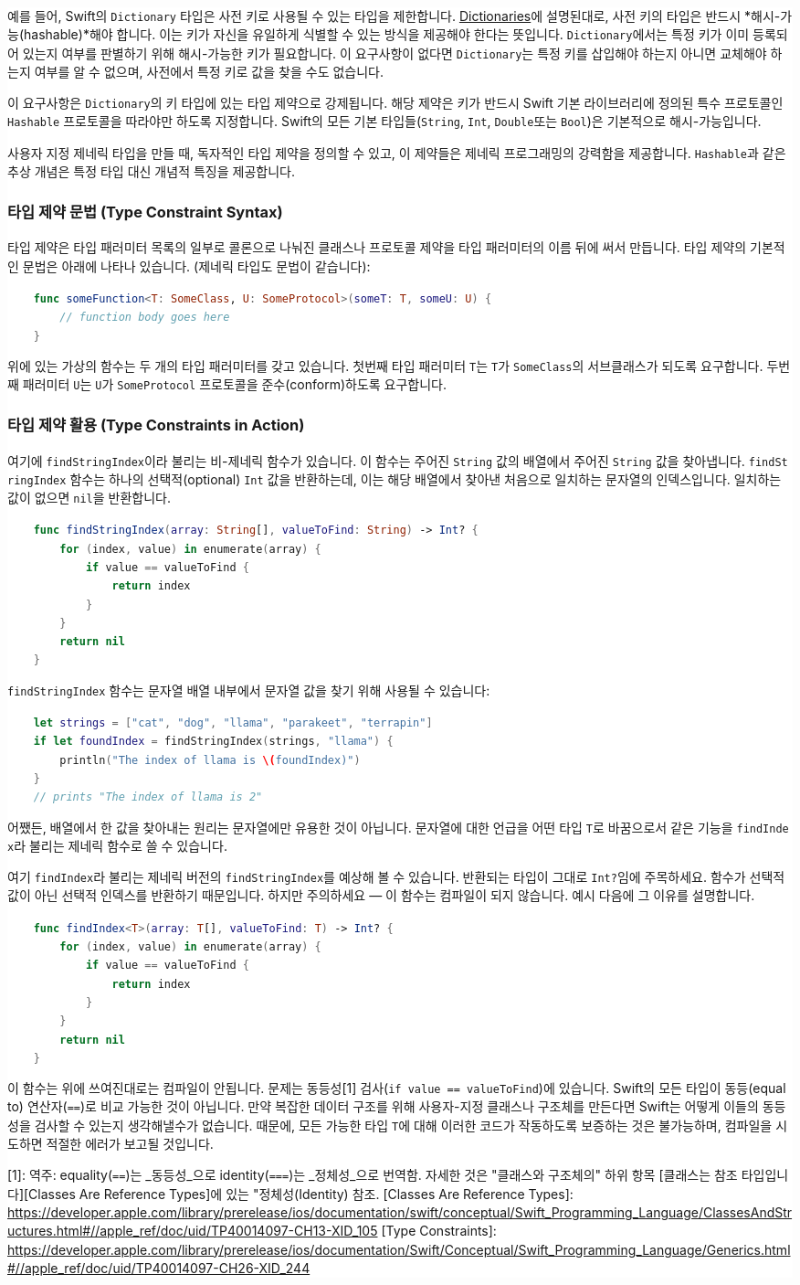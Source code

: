 예를 들어, Swift의 `Dictionary` 타입은 사전 키로 사용될 수 있는 타입을 제한합니다. [Dictionaries](https://developer.apple.com/library/prerelease/ios/documentation/Swift/Conceptual/Swift_Programming_Language/CollectionTypes.html#//apple_ref/doc/uid/TP40014097-CH8-XID_143)에 설명된대로, 사전 키의 타입은 반드시 *해시-가능(hashable)*해야 합니다. 이는 키가 자신을 유일하게 식별할 수 있는 방식을 제공해야 한다는 뜻입니다. `Dictionary`에서는 특정 키가 이미 등록되어 있는지 여부를 판별하기 위해 해시-가능한 키가 필요합니다. 이 요구사항이 없다면 `Dictionary`는 특정 키를 삽입해야 하는지 아니면 교체해야 하는지 여부를 알 수 없으며, 사전에서 특정 키로 값을 찾을 수도 없습니다.

이 요구사항은 `Dictionary`의 키 타입에 있는 타입 제약으로 강제됩니다. 해당 제약은 키가 반드시 Swift 기본 라이브러리에 정의된 특수 프로토콜인 `Hashable` 프로토콜을 따라야만 하도록 지정합니다. Swift의 모든 기본 타입들(`String`, `Int`, `Double`또는 `Bool`)은 기본적으로 해시-가능입니다.

사용자 지정 제네릭 타입을 만들 때, 독자적인 타입 제약을 정의할 수 있고, 이 제약들은 제네릭 프로그래밍의 강력함을 제공합니다. `Hashable`과 같은 추상 개념은 특정 타입 대신 개념적 특징을 제공합니다.



### 타입 제약 문법 (Type Constraint Syntax)
타입 제약은 타입 패러미터 목록의 일부로 콜론으로 나눠진 클래스나 프로토콜 제약을 타입 패러미터의 이름 뒤에 써서 만듭니다. 타입 제약의 기본적인 문법은 아래에 나타나 있습니다. (제네릭 타입도 문법이 같습니다):
```swift
    func someFunction<T: SomeClass, U: SomeProtocol>(someT: T, someU: U) {
        // function body goes here
    }
```
위에 있는 가상의 함수는 두 개의 타입 패러미터를 갖고 있습니다. 첫번째 타입 패러미터 `T`는 `T`가 `SomeClass`의 서브클래스가 되도록 요구합니다. 두번째 패러미터 `U`는 `U`가 `SomeProtocol` 프로토콜을 준수(conform)하도록 요구합니다.

### 타입 제약 활용 (Type Constraints in Action)

여기에 `findStringIndex`이라 불리는 비-제네릭 함수가 있습니다. 이 함수는 주어진 `String` 값의 배열에서 주어진 `String` 값을 찾아냅니다. `findStringIndex` 함수는 하나의 선택적(optional) `Int` 값을 반환하는데, 이는 해당 배열에서 찾아낸 처음으로 일치하는 문자열의 인덱스입니다. 일치하는 값이 없으면 `nil`을 반환합니다.
```swift
    func findStringIndex(array: String[], valueToFind: String) -> Int? {
        for (index, value) in enumerate(array) {
            if value == valueToFind {
                return index
            }
        }
        return nil
    }
```
`findStringIndex` 함수는 문자열 배열 내부에서 문자열 값을 찾기 위해 사용될 수 있습니다:
```swift
    let strings = ["cat", "dog", "llama", "parakeet", "terrapin"]
    if let foundIndex = findStringIndex(strings, "llama") {
        println("The index of llama is \(foundIndex)")
    }
    // prints "The index of llama is 2"
```
어쨌든,  배열에서 한 값을 찾아내는 원리는 문자열에만 유용한 것이 아닙니다. 문자열에 대한 언급을 어떤 타입 `T`로 바꿈으로서 같은 기능을 `findIndex`라 불리는 제네릭 함수로 쓸 수 있습니다.

여기 `findIndex`라 불리는 제네릭 버전의 `findStringIndex`를 예상해 볼 수 있습니다. 반환되는 타입이 그대로 `Int?`임에 주목하세요. 함수가 선택적 값이 아닌 선택적 인덱스를 반환하기 때문입니다. 하지만 주의하세요 — 이 함수는 컴파일이 되지 않습니다. 예시 다음에 그 이유를 설명합니다.
```swift
    func findIndex<T>(array: T[], valueToFind: T) -> Int? {
        for (index, value) in enumerate(array) {
            if value == valueToFind {
                return index
            }
        }
        return nil
    }
```
이 함수는 위에 쓰여진대로는 컴파일이 안됩니다. 문제는 동등성[1] 검사(`if value == valueToFind`)에 있습니다. Swift의 모든 타입이 동등(equal to) 연산자(`==`)로 비교 가능한 것이 아닙니다. 만약 복잡한 데이터 구조를 위해 사용자-지정 클래스나 구조체를 만든다면 Swift는 어떻게 이들의 동등성을 검사할 수 있는지 생각해낼수가 없습니다. 때문에, 모든 가능한 타입 `T`에 대해 이러한 코드가 작동하도록 보증하는 것은 불가능하며, 컴파일을 시도하면 적절한 에러가 보고될 것입니다.


[1]: 역주: equality(`==`)는 _동등성_으로 identity(`===`)는 _정체성_으로 번역함. 자세한 것은 "클래스와 구조체의" 하위 항목 [클래스는 참조 타입입니다][Classes Are Reference Types]에 있는 "정체성(Identity) 참조.
[Classes Are Reference Types]: https://developer.apple.com/library/prerelease/ios/documentation/swift/conceptual/Swift_Programming_Language/ClassesAndStructures.html#//apple_ref/doc/uid/TP40014097-CH13-XID_105
[Type Constraints]: https://developer.apple.com/library/prerelease/ios/documentation/Swift/Conceptual/Swift_Programming_Language/Generics.html#//apple_ref/doc/uid/TP40014097-CH26-XID_244